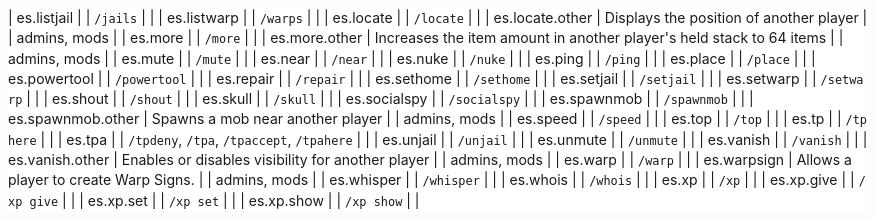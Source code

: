 | es.listjail |  | `/jails` |  |
| es.listwarp |  | `/warps` |  |
| es.locate |  | `/locate` |  |
| es.locate.other | Displays the position of another player |  | admins, mods |
| es.more |  | `/more` |  |
| es.more.other | Increases the item amount in another player's held stack to 64 items |  | admins, mods |
| es.mute |  | `/mute` |  |
| es.near |  | `/near` |  |
| es.nuke |  | `/nuke` |  |
| es.ping |  | `/ping` |  |
| es.place |  | `/place` |  |
| es.powertool |  | `/powertool` |  |
| es.repair |  | `/repair` |  |
| es.sethome |  | `/sethome` |  |
| es.setjail |  | `/setjail` |  |
| es.setwarp |  | `/setwarp` |  |
| es.shout |  | `/shout` |  |
| es.skull |  | `/skull` |  |
| es.socialspy |  | `/socialspy` |  |
| es.spawnmob |  | `/spawnmob` |  |
| es.spawnmob.other | Spawns a mob near another player |  | admins, mods |
| es.speed |  | `/speed` |  |
| es.top |  | `/top` |  |
| es.tp |  | `/tphere` |  |
| es.tpa |  | `/tpdeny`, `/tpa`, `/tpaccept`, `/tpahere` |  |
| es.unjail |  | `/unjail` |  |
| es.unmute |  | `/unmute` |  |
| es.vanish |  | `/vanish` |  |
| es.vanish.other | Enables or disables visibility for another player |  | admins, mods |
| es.warp |  | `/warp` |  |
| es.warpsign | Allows a player to create Warp Signs. |  | admins, mods |
| es.whisper |  | `/whisper` |  |
| es.whois |  | `/whois` |  |
| es.xp |  | `/xp` |  |
| es.xp.give |  | `/xp give` |  |
| es.xp.set |  | `/xp set` |  |
| es.xp.show |  | `/xp show` |  |
